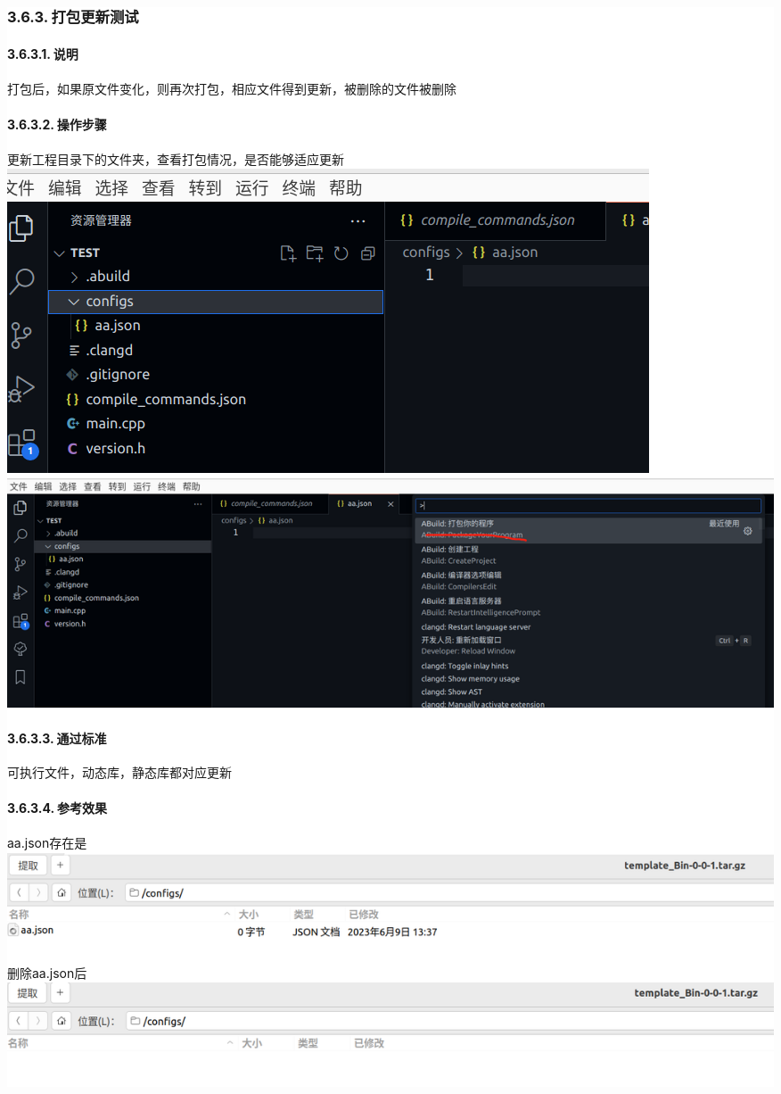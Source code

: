 
### 3.6.3. 打包更新测试
#### 3.6.3.1. 说明
打包后，如果原文件变化，则再次打包，相应文件得到更新，被删除的文件被删除
#### 3.6.3.2. 操作步骤
更新工程目录下的文件夹，查看打包情况，是否能够适应更新
![](./images/2023-06-09-13-38-56.png)
![](./images/2023-06-09-13-39-26.png)
#### 3.6.3.3. 通过标准
可执行文件，动态库，静态库都对应更新
#### 3.6.3.4. 参考效果
aa.json存在是
![](./images/2023-06-09-13-38-37.png)
删除aa.json后
![](./images/2023-06-09-13-40-38.png)
